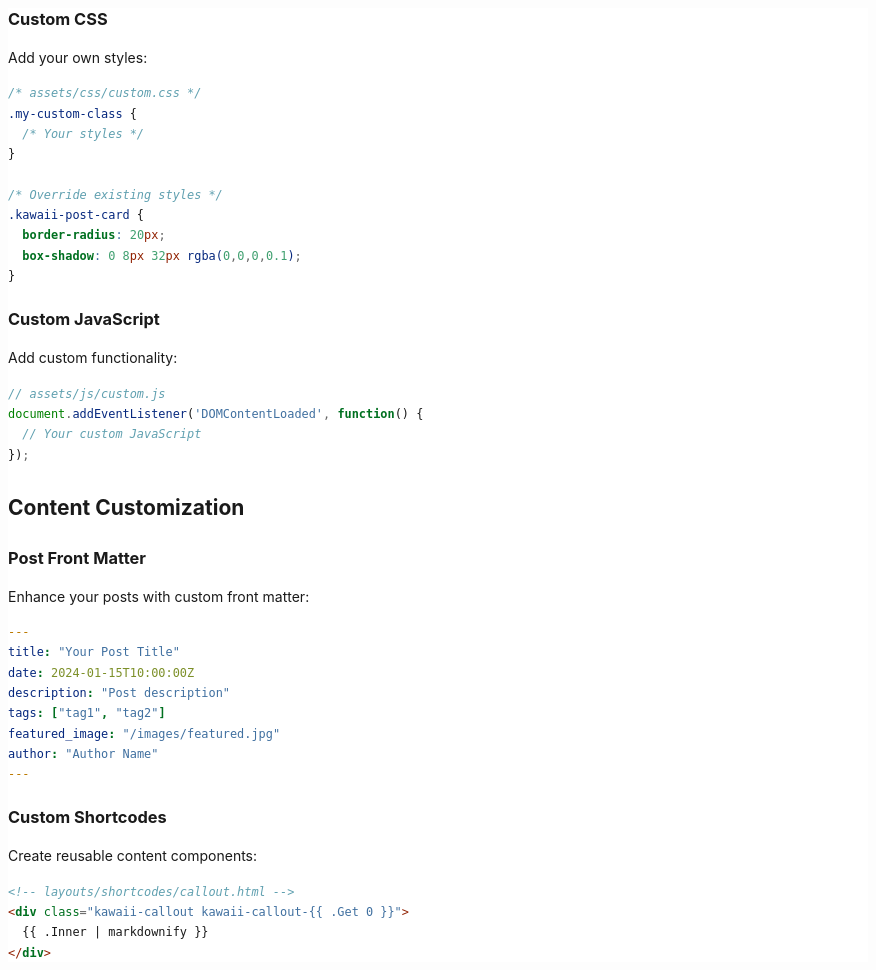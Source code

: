 ### Custom CSS

Add your own styles:

```css
/* assets/css/custom.css */
.my-custom-class {
  /* Your styles */
}

/* Override existing styles */
.kawaii-post-card {
  border-radius: 20px;
  box-shadow: 0 8px 32px rgba(0,0,0,0.1);
}
```

### Custom JavaScript

Add custom functionality:

```javascript
// assets/js/custom.js
document.addEventListener('DOMContentLoaded', function() {
  // Your custom JavaScript
});
```

## Content Customization

### Post Front Matter

Enhance your posts with custom front matter:

```yaml
---
title: "Your Post Title"
date: 2024-01-15T10:00:00Z
description: "Post description"
tags: ["tag1", "tag2"]
featured_image: "/images/featured.jpg"
author: "Author Name"
---
```

### Custom Shortcodes

Create reusable content components:

```html
<!-- layouts/shortcodes/callout.html -->
<div class="kawaii-callout kawaii-callout-{{ .Get 0 }}">
  {{ .Inner | markdownify }}
</div>
```
